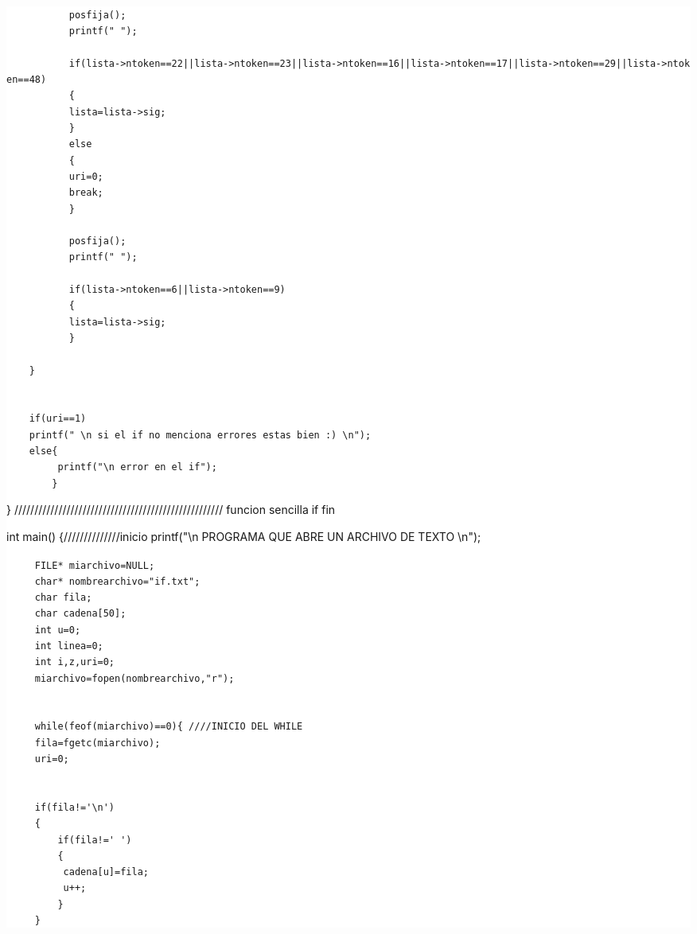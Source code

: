                posfija();
               printf(" ");
        
               if(lista->ntoken==22||lista->ntoken==23||lista->ntoken==16||lista->ntoken==17||lista->ntoken==29||lista->ntoken==48)
               {
               lista=lista->sig;
               }
               else
               {
               uri=0;
               break;
               }

               posfija();
               printf(" ");
               
               if(lista->ntoken==6||lista->ntoken==9)
               {
               lista=lista->sig;
               }
               
        }
       
        
        if(uri==1)
        printf(" \n si el if no menciona errores estas bien :) \n");
        else{
             printf("\n error en el if");
            }     
   }
//////////////////////////////////////////////////// funcion sencilla if  fin



  int main()
       {//////////////inicio
         printf("\n PROGRAMA QUE ABRE UN ARCHIVO DE TEXTO \n");

         FILE* miarchivo=NULL;
         char* nombrearchivo="if.txt";
         char fila;
         char cadena[50];
         int u=0;
         int linea=0;
         int i,z,uri=0;
         miarchivo=fopen(nombrearchivo,"r");
         

         while(feof(miarchivo)==0){ ////INICIO DEL WHILE
         fila=fgetc(miarchivo);
         uri=0;


         if(fila!='\n')
         {
             if(fila!=' ')
             {
              cadena[u]=fila;
              u++;
             }
         }
